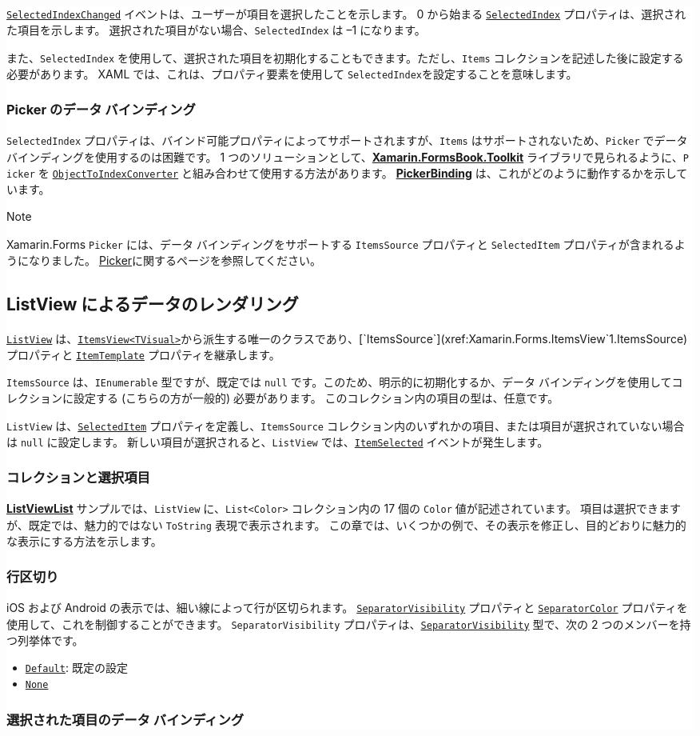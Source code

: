 [`SelectedIndexChanged`](xref:Xamarin.Forms.Picker.SelectedIndexChanged) イベントは、ユーザーが項目を選択したことを示します。 0 から始まる [`SelectedIndex`](xref:Xamarin.Forms.Picker.SelectedIndex) プロパティは、選択された項目を示します。 選択された項目がない場合、`SelectedIndex` は &ndash;1 になります。

また、`SelectedIndex` を使用して、選択された項目を初期化することもできます。ただし、`Items` コレクションを記述した後に設定する必要があります。 XAML では、これは、プロパティ要素を使用して `SelectedIndex`を設定することを意味します。

### <a name="data-binding-the-picker"></a>Picker のデータ バインディング

`SelectedIndex` プロパティは、バインド可能プロパティによってサポートされますが、`Items` はサポートされないため、`Picker` でデータ バインディングを使用するのは困難です。 1 つのソリューションとして、[**Xamarin.FormsBook.Toolkit**](https://github.com/xamarin/xamarin-forms-book-samples/tree/master/Libraries/Xamarin.FormsBook.Toolkit) ライブラリで見られるように、`Picker` を [`ObjectToIndexConverter`](https://github.com/xamarin/xamarin-forms-book-samples/blob/master/Libraries/Xamarin.FormsBook.Toolkit/Xamarin.FormsBook.Toolkit/ObjectToIndexConverter.cs) と組み合わせて使用する方法があります。 [**PickerBinding**](https://github.com/xamarin/xamarin-forms-book-samples/tree/master/Chapter19/PickerBinding) は、これがどのように動作するかを示しています。

> [!NOTE] 
> Xamarin.Forms `Picker` には、データ バインディングをサポートする `ItemsSource` プロパティと `SelectedItem` プロパティが含まれるようになりました。 [Picker](~/xamarin-forms/user-interface/picker/index.md)に関するページを参照してください。

## <a name="rendering-data-with-listview"></a>ListView によるデータのレンダリング

[`ListView`](xref:Xamarin.Forms.ListView) は、[`ItemsView<TVisual>`](xref:Xamarin.Forms.ItemsView`1)から派生する唯一のクラスであり、[`ItemsSource`](xref:Xamarin.Forms.ItemsView`1.ItemsSource) プロパティと [`ItemTemplate`](xref:Xamarin.Forms.ItemsView`1.ItemTemplate) プロパティを継承します。

`ItemsSource` は、`IEnumerable` 型ですが、既定では `null` です。このため、明示的に初期化するか、データ バインディングを使用してコレクションに設定する (こちらの方が一般的) 必要があります。 このコレクション内の項目の型は、任意です。

`ListView` は、[`SelectedItem`](xref:Xamarin.Forms.ListView.SelectedItem) プロパティを定義し、`ItemsSource` コレクション内のいずれかの項目、または項目が選択されていない場合は `null` に設定します。 新しい項目が選択されると、`ListView` では、[`ItemSelected`](xref:Xamarin.Forms.ListView.ItemSelected) イベントが発生します。

### <a name="collections-and-selections"></a>コレクションと選択項目

[**ListViewList**](https://github.com/xamarin/xamarin-forms-book-samples/tree/master/Chapter19/ListViewList) サンプルでは、`ListView` に、`List<Color>` コレクション内の 17 個の `Color` 値が記述されています。 項目は選択できますが、既定では、魅力的ではない `ToString` 表現で表示されます。 この章では、いくつかの例で、その表示を修正し、目的どおりに魅力的な表示にする方法を示します。

### <a name="the-row-separator"></a>行区切り

iOS および Android の表示では、細い線によって行が区切られます。 [`SeparatorVisibility`](xref:Xamarin.Forms.ListView.SeparatorVisibility) プロパティと [`SeparatorColor`](xref:Xamarin.Forms.ListView.SeparatorColor) プロパティを使用して、これを制御することができます。 `SeparatorVisibility` プロパティは、[`SeparatorVisibility`](xref:Xamarin.Forms.SeparatorVisibility) 型で、次の 2 つのメンバーを持つ列挙体です。

- [`Default`](xref:Xamarin.Forms.SeparatorVisibility.Default): 既定の設定
- [`None`](xref:Xamarin.Forms.SeparatorVisibility.None)

### <a name="data-binding-the-selected-item"></a>選択された項目のデータ バインディング
